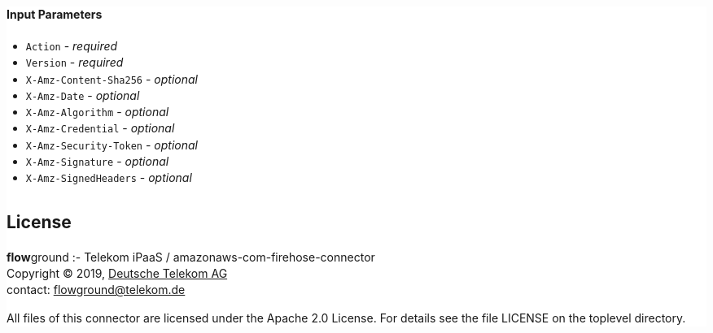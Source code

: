 #### Input Parameters
* `Action` - _required_
* `Version` - _required_
* `X-Amz-Content-Sha256` - _optional_
* `X-Amz-Date` - _optional_
* `X-Amz-Algorithm` - _optional_
* `X-Amz-Credential` - _optional_
* `X-Amz-Security-Token` - _optional_
* `X-Amz-Signature` - _optional_
* `X-Amz-SignedHeaders` - _optional_

## License

**flow**ground :- Telekom iPaaS / amazonaws-com-firehose-connector<br/>
Copyright © 2019, [Deutsche Telekom AG](https://www.telekom.de)<br/>
contact: flowground@telekom.de

All files of this connector are licensed under the Apache 2.0 License. For details
see the file LICENSE on the toplevel directory.
